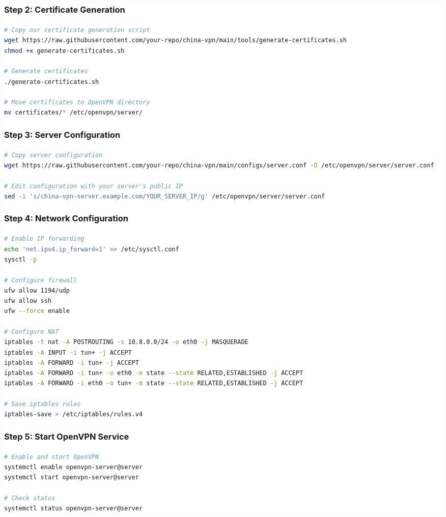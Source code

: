 ### Step 2: Certificate Generation

```bash
# Copy our certificate generation script
wget https://raw.githubusercontent.com/your-repo/china-vpn/main/tools/generate-certificates.sh
chmod +x generate-certificates.sh

# Generate certificates
./generate-certificates.sh

# Move certificates to OpenVPN directory
mv certificates/* /etc/openvpn/server/
```

### Step 3: Server Configuration

```bash
# Copy server configuration
wget https://raw.githubusercontent.com/your-repo/china-vpn/main/configs/server.conf -O /etc/openvpn/server/server.conf

# Edit configuration with your server's public IP
sed -i 's/china-vpn-server.example.com/YOUR_SERVER_IP/g' /etc/openvpn/server/server.conf
```

### Step 4: Network Configuration

```bash
# Enable IP forwarding
echo 'net.ipv4.ip_forward=1' >> /etc/sysctl.conf
sysctl -p

# Configure firewall
ufw allow 1194/udp
ufw allow ssh
ufw --force enable

# Configure NAT
iptables -t nat -A POSTROUTING -s 10.8.0.0/24 -o eth0 -j MASQUERADE
iptables -A INPUT -i tun+ -j ACCEPT
iptables -A FORWARD -i tun+ -j ACCEPT
iptables -A FORWARD -i tun+ -o eth0 -m state --state RELATED,ESTABLISHED -j ACCEPT
iptables -A FORWARD -i eth0 -o tun+ -m state --state RELATED,ESTABLISHED -j ACCEPT

# Save iptables rules
iptables-save > /etc/iptables/rules.v4
```

### Step 5: Start OpenVPN Service

```bash
# Enable and start OpenVPN
systemctl enable openvpn-server@server
systemctl start openvpn-server@server

# Check status
systemctl status openvpn-server@server
```
